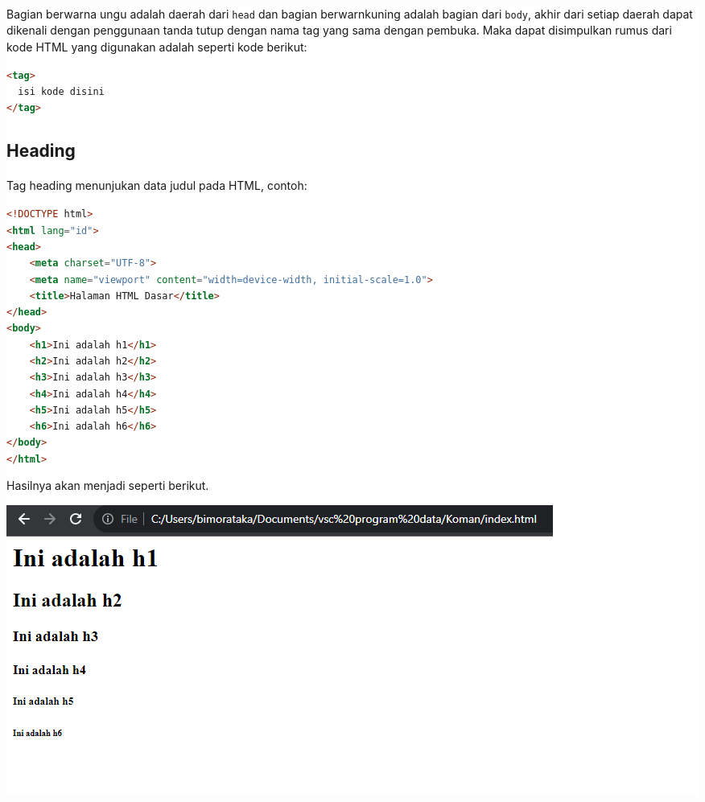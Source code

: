 Bagian berwarna ungu adalah daerah dari `head` dan bagian berwarnkuning adalah bagian dari `body`, akhir dari setiap daerah dapat dikenali dengan penggunaan tanda tutup dengan nama tag yang sama dengan pembuka. Maka dapat disimpulkan rumus dari kode HTML yang digunakan adalah seperti kode berikut:

```html
<tag>
  isi kode disini
</tag>
```

## Heading

Tag heading menunjukan data judul pada HTML, contoh:

```html
<!DOCTYPE html>
<html lang="id">
<head>
    <meta charset="UTF-8">
    <meta name="viewport" content="width=device-width, initial-scale=1.0">
    <title>Halaman HTML Dasar</title>
</head>
<body>
    <h1>Ini adalah h1</h1>
    <h2>Ini adalah h2</h2>
    <h3>Ini adalah h3</h3>
    <h4>Ini adalah h4</h4>
    <h5>Ini adalah h5</h5>
    <h6>Ini adalah h6</h6>
</body>
</html>

```

Hasilnya akan menjadi seperti berikut.

![](./assets/11.png)

